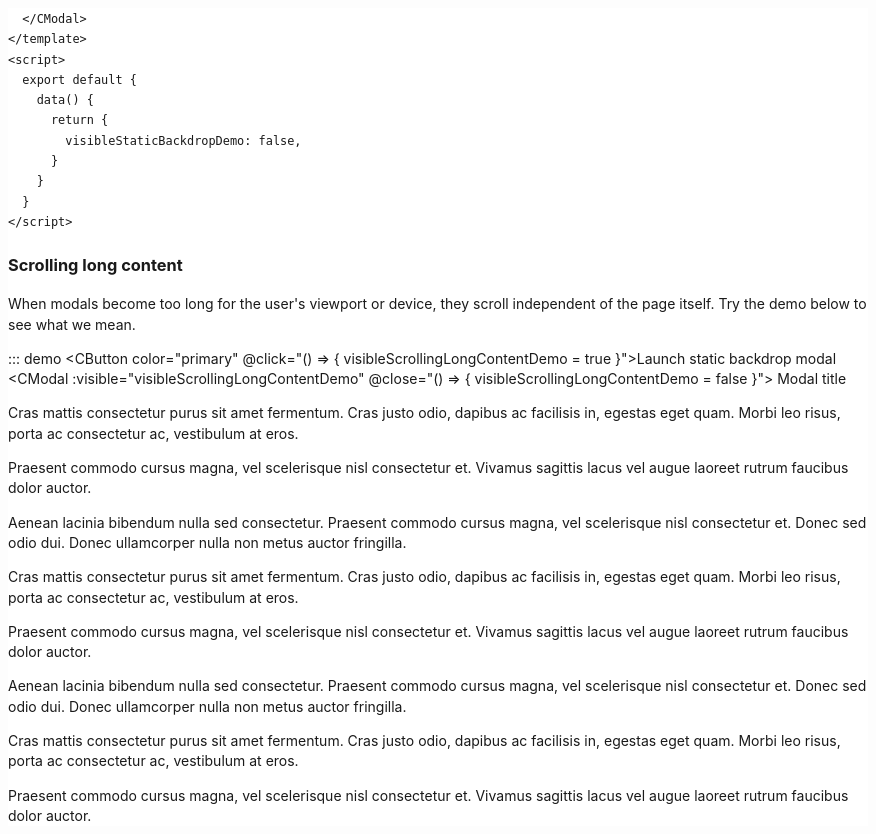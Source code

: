 ``` vue
  </CModal>
</template>
<script>
  export default {
    data() {
      return { 
        visibleStaticBackdropDemo: false,
      }
    }
  }
</script>
```

### Scrolling long content

When modals become too long for the user's viewport or device, they scroll independent of the page itself. Try the demo below to see what we mean.

::: demo
<CButton color="primary" @click="() => { visibleScrollingLongContentDemo = true }">Launch static backdrop modal</CButton>
<CModal :visible="visibleScrollingLongContentDemo" @close="() => { visibleScrollingLongContentDemo = false }">
  <CModalHeader>
    <CModalTitle>Modal title</CModalTitle>
  </CModalHeader>
  <CModalBody>
    <p>
      Cras mattis consectetur purus sit amet fermentum. Cras justo odio, dapibus ac
      facilisis in, egestas eget quam. Morbi leo risus, porta ac consectetur ac, vestibulum
      at eros.
    </p>
    <p>
      Praesent commodo cursus magna, vel scelerisque nisl consectetur et. Vivamus sagittis
      lacus vel augue laoreet rutrum faucibus dolor auctor.
    </p>
    <p>
      Aenean lacinia bibendum nulla sed consectetur. Praesent commodo cursus magna, vel
      scelerisque nisl consectetur et. Donec sed odio dui. Donec ullamcorper nulla non metus
      auctor fringilla.
    </p>
    <p>
      Cras mattis consectetur purus sit amet fermentum. Cras justo odio, dapibus ac
      facilisis in, egestas eget quam. Morbi leo risus, porta ac consectetur ac, vestibulum
      at eros.
    </p>
    <p>
      Praesent commodo cursus magna, vel scelerisque nisl consectetur et. Vivamus sagittis
      lacus vel augue laoreet rutrum faucibus dolor auctor.
    </p>
    <p>
      Aenean lacinia bibendum nulla sed consectetur. Praesent commodo cursus magna, vel
      scelerisque nisl consectetur et. Donec sed odio dui. Donec ullamcorper nulla non metus
      auctor fringilla.
    </p>
    <p>
      Cras mattis consectetur purus sit amet fermentum. Cras justo odio, dapibus ac
      facilisis in, egestas eget quam. Morbi leo risus, porta ac consectetur ac, vestibulum
      at eros.
    </p>
    <p>
      Praesent commodo cursus magna, vel scelerisque nisl consectetur et. Vivamus sagittis
      lacus vel augue laoreet rutrum faucibus dolor auctor.
    </p>